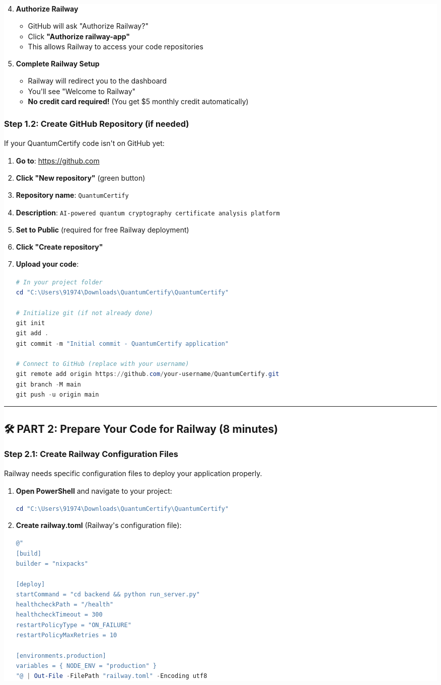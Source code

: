 4. **Authorize Railway**
   - GitHub will ask "Authorize Railway?"
   - Click **"Authorize railway-app"**
   - This allows Railway to access your code repositories

5. **Complete Railway Setup**
   - Railway will redirect you to the dashboard
   - You'll see "Welcome to Railway" 
   - **No credit card required!** (You get $5 monthly credit automatically)

### **Step 1.2: Create GitHub Repository (if needed)**

If your QuantumCertify code isn't on GitHub yet:

1. **Go to**: https://github.com
2. **Click "New repository"** (green button)
3. **Repository name**: `QuantumCertify`
4. **Description**: `AI-powered quantum cryptography certificate analysis platform`
5. **Set to Public** (required for free Railway deployment)
6. **Click "Create repository"**

7. **Upload your code**:
   ```powershell
   # In your project folder
   cd "C:\Users\91974\Downloads\QuantumCertify\QuantumCertify"
   
   # Initialize git (if not already done)
   git init
   git add .
   git commit -m "Initial commit - QuantumCertify application"
   
   # Connect to GitHub (replace with your username)
   git remote add origin https://github.com/your-username/QuantumCertify.git
   git branch -M main
   git push -u origin main
   ```

---

## 🛠️ **PART 2: Prepare Your Code for Railway (8 minutes)**

### **Step 2.1: Create Railway Configuration Files**

Railway needs specific configuration files to deploy your application properly.

1. **Open PowerShell** and navigate to your project:
   ```powershell
   cd "C:\Users\91974\Downloads\QuantumCertify\QuantumCertify"
   ```

2. **Create railway.toml** (Railway's configuration file):
   ```powershell
   @"
   [build]
   builder = "nixpacks"
   
   [deploy]
   startCommand = "cd backend && python run_server.py"
   healthcheckPath = "/health"
   healthcheckTimeout = 300
   restartPolicyType = "ON_FAILURE"
   restartPolicyMaxRetries = 10
   
   [environments.production]
   variables = { NODE_ENV = "production" }
   "@ | Out-File -FilePath "railway.toml" -Encoding utf8
   ```
